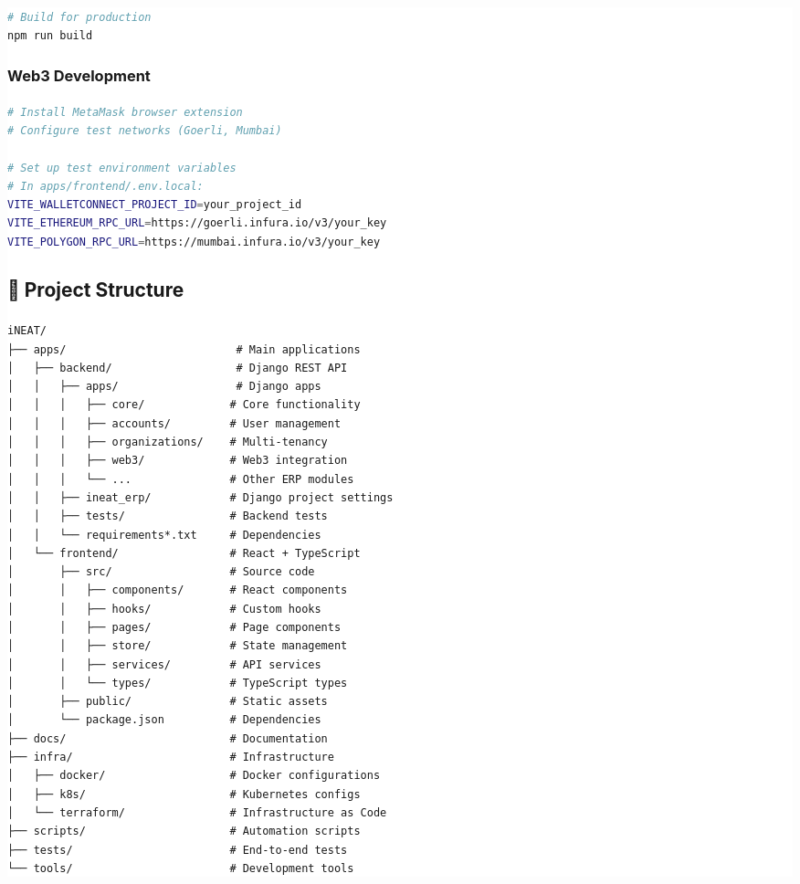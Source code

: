 ```bash
# Build for production
npm run build
```

### **Web3 Development**

```bash
# Install MetaMask browser extension
# Configure test networks (Goerli, Mumbai)

# Set up test environment variables
# In apps/frontend/.env.local:
VITE_WALLETCONNECT_PROJECT_ID=your_project_id
VITE_ETHEREUM_RPC_URL=https://goerli.infura.io/v3/your_key
VITE_POLYGON_RPC_URL=https://mumbai.infura.io/v3/your_key
```

## 📁 **Project Structure**

```
iNEAT/
├── apps/                          # Main applications
│   ├── backend/                   # Django REST API
│   │   ├── apps/                  # Django apps
│   │   │   ├── core/             # Core functionality
│   │   │   ├── accounts/         # User management
│   │   │   ├── organizations/    # Multi-tenancy
│   │   │   ├── web3/             # Web3 integration
│   │   │   └── ...               # Other ERP modules
│   │   ├── ineat_erp/            # Django project settings
│   │   ├── tests/                # Backend tests
│   │   └── requirements*.txt     # Dependencies
│   └── frontend/                 # React + TypeScript
│       ├── src/                  # Source code
│       │   ├── components/       # React components
│       │   ├── hooks/            # Custom hooks
│       │   ├── pages/            # Page components
│       │   ├── store/            # State management
│       │   ├── services/         # API services
│       │   └── types/            # TypeScript types
│       ├── public/               # Static assets
│       └── package.json          # Dependencies
├── docs/                         # Documentation
├── infra/                        # Infrastructure
│   ├── docker/                   # Docker configurations
│   ├── k8s/                      # Kubernetes configs
│   └── terraform/                # Infrastructure as Code
├── scripts/                      # Automation scripts
├── tests/                        # End-to-end tests
└── tools/                        # Development tools
```
